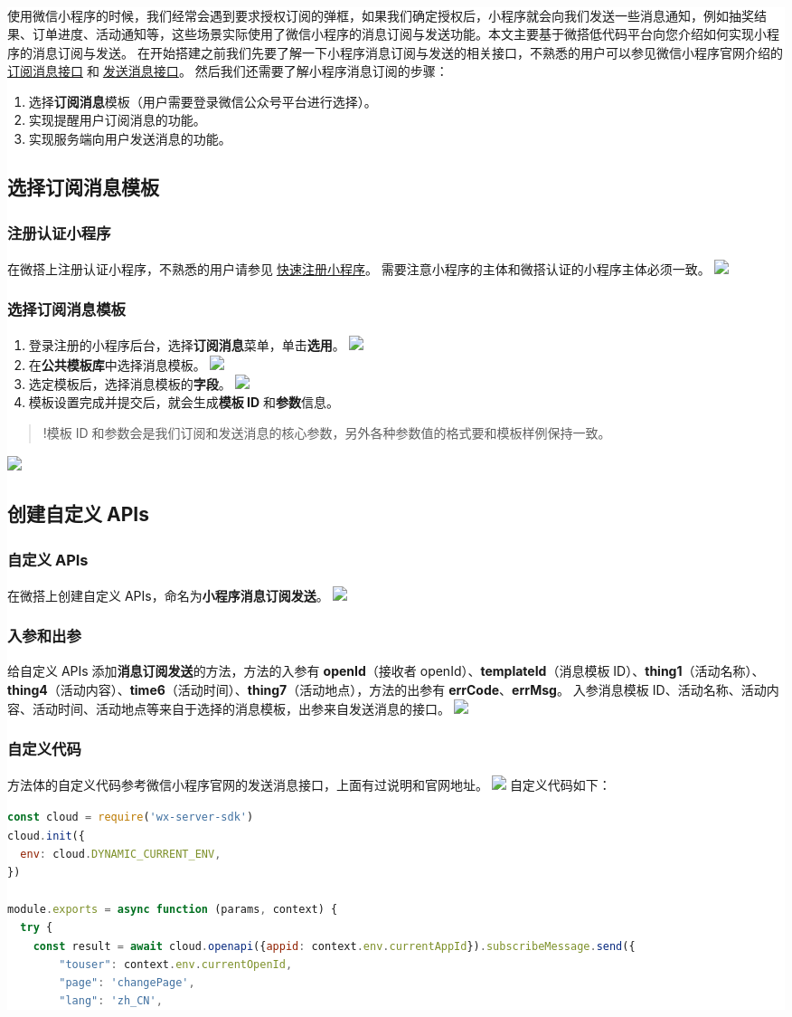 使用微信小程序的时候，我们经常会遇到要求授权订阅的弹框，如果我们确定授权后，小程序就会向我们发送一些消息通知，例如抽奖结果、订单进度、活动通知等，这些场景实际使用了微信小程序的消息订阅与发送功能。本文主要基于微搭低代码平台向您介绍如何实现小程序的消息订阅与发送。
在开始搭建之前我们先要了解一下小程序消息订阅与发送的相关接口，不熟悉的用户可以参见微信小程序官网介绍的 [订阅消息接口](https://developers.weixin.qq.com/minigame/dev/api/open-api/subscribe-message/wx.requestSubscribeMessage.html) 和 [发送消息接口](https://developers.weixin.qq.com/minigame/dev/api-backend/open-api/subscribe-message/subscribeMessage.send.html)。 然后我们还需要了解小程序消息订阅的步骤：
1. 选择**订阅消息**模板（用户需要登录微信公众号平台进行选择）。
2. 实现提醒用户订阅消息的功能。
3. 实现服务端向用户发送消息的功能。

## 选择订阅消息模板
### 注册认证小程序
在微搭上注册认证小程序，不熟悉的用户请参见 [快速注册小程序](https://cloud.tencent.com/document/product/1301/57644)。
需要注意小程序的主体和微搭认证的小程序主体必须一致。
![](https://qcloudimg.tencent-cloud.cn/raw/703fc0083c9a6aca89ebe7dcd1b19ab3.png)

### 选择订阅消息模板
1. 登录注册的小程序后台，选择**订阅消息**菜单，单击**选用**。
![](https://qcloudimg.tencent-cloud.cn/raw/0a87391b7eb86698bc9a5000010a52b7.png)
2. 在**公共模板库**中选择消息模板。
![](https://qcloudimg.tencent-cloud.cn/raw/57d13d6f3144557cdb2168c1847b9c15.png)
3. 选定模板后，选择消息模板的**字段**。
![](https://qcloudimg.tencent-cloud.cn/raw/2dc35dfccfdb86a75c7e374c16599508.png)
4. 模板设置完成并提交后，就会生成**模板 ID** 和**参数**信息。
>!模板 ID 和参数会是我们订阅和发送消息的核心参数，另外各种参数值的格式要和模板样例保持一致。
>
![](https://qcloudimg.tencent-cloud.cn/raw/b946c669c82b34075e435be39d292f6d.png)

## 创建自定义 APIs
### 自定义 APIs
在微搭上创建自定义 APIs，命名为**小程序消息订阅发送**。
![](https://qcloudimg.tencent-cloud.cn/raw/946476ac7bcee9a39e9ea10292b68eb3.png)

### 入参和出参
给自定义 APIs 添加**消息订阅发送**的方法，方法的入参有 **openId**（接收者 openId）、**templateId**（消息模板 ID）、**thing1**（活动名称）、**thing4**（活动内容）、**time6**（活动时间）、**thing7**（活动地点），方法的出参有 **errCode**、**errMsg**。
入参消息模板 ID、活动名称、活动内容、活动时间、活动地点等来自于选择的消息模板，出参来自发送消息的接口。
![](https://qcloudimg.tencent-cloud.cn/raw/b994224add878729b51c7b4f5ce0252f.png)

### 自定义代码
方法体的自定义代码参考微信小程序官网的发送消息接口，上面有过说明和官网地址。
<img style="width:978px; max-width: inherit;" src="https://qcloudimg.tencent-cloud.cn/raw/be5290404094b3a5e98670afb096b2bd.png" />
自定义代码如下：
```JavaScript
const cloud = require('wx-server-sdk')
cloud.init({
  env: cloud.DYNAMIC_CURRENT_ENV,
})

module.exports = async function (params, context) {
  try {
    const result = await cloud.openapi({appid: context.env.currentAppId}).subscribeMessage.send({
        "touser": context.env.currentOpenId,
        "page": 'changePage',
        "lang": 'zh_CN',
```